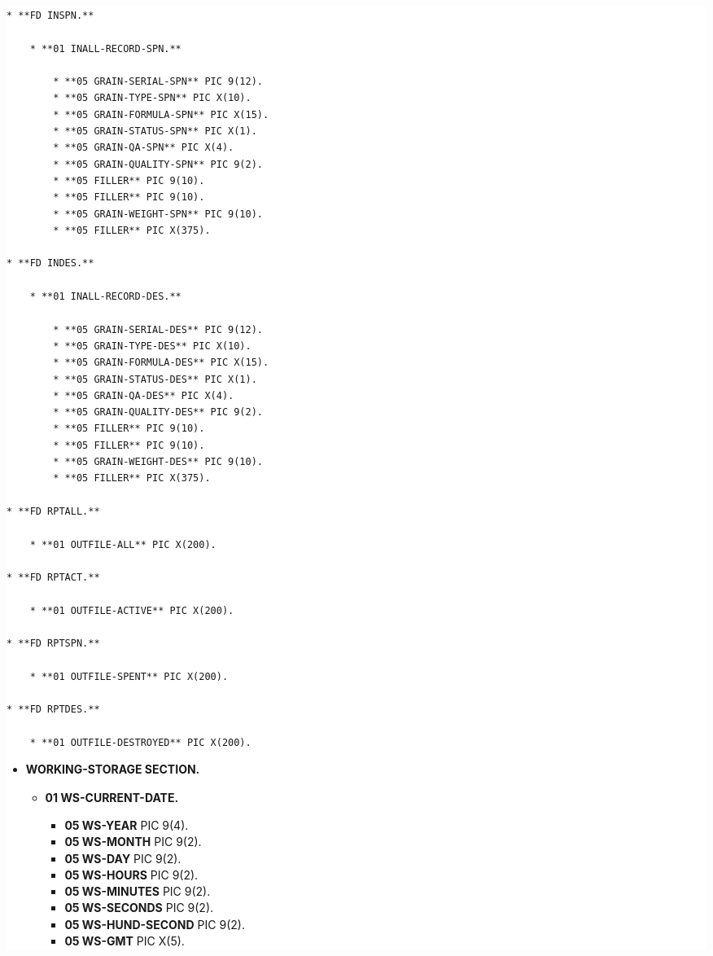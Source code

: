     * **FD INSPN.**

        * **01 INALL-RECORD-SPN.**

            * **05 GRAIN-SERIAL-SPN** PIC 9(12).
            * **05 GRAIN-TYPE-SPN** PIC X(10).
            * **05 GRAIN-FORMULA-SPN** PIC X(15).
            * **05 GRAIN-STATUS-SPN** PIC X(1).
            * **05 GRAIN-QA-SPN** PIC X(4).
            * **05 GRAIN-QUALITY-SPN** PIC 9(2).
            * **05 FILLER** PIC 9(10).
            * **05 FILLER** PIC 9(10).
            * **05 GRAIN-WEIGHT-SPN** PIC 9(10).
            * **05 FILLER** PIC X(375).

    * **FD INDES.**

        * **01 INALL-RECORD-DES.**

            * **05 GRAIN-SERIAL-DES** PIC 9(12).
            * **05 GRAIN-TYPE-DES** PIC X(10).
            * **05 GRAIN-FORMULA-DES** PIC X(15).
            * **05 GRAIN-STATUS-DES** PIC X(1).
            * **05 GRAIN-QA-DES** PIC X(4).
            * **05 GRAIN-QUALITY-DES** PIC 9(2).
            * **05 FILLER** PIC 9(10).
            * **05 FILLER** PIC 9(10).
            * **05 GRAIN-WEIGHT-DES** PIC 9(10).
            * **05 FILLER** PIC X(375).

    * **FD RPTALL.**

        * **01 OUTFILE-ALL** PIC X(200).

    * **FD RPTACT.**

        * **01 OUTFILE-ACTIVE** PIC X(200).

    * **FD RPTSPN.**

        * **01 OUTFILE-SPENT** PIC X(200).

    * **FD RPTDES.**

        * **01 OUTFILE-DESTROYED** PIC X(200).

* **WORKING-STORAGE SECTION.**

    * **01 WS-CURRENT-DATE.**

        * **05 WS-YEAR** PIC 9(4).
        * **05 WS-MONTH** PIC 9(2).
        * **05 WS-DAY** PIC 9(2).
        * **05 WS-HOURS** PIC 9(2).
        * **05 WS-MINUTES** PIC 9(2).
        * **05 WS-SECONDS** PIC 9(2).
        * **05 WS-HUND-SECOND** PIC 9(2).
        * **05 WS-GMT** PIC X(5).
